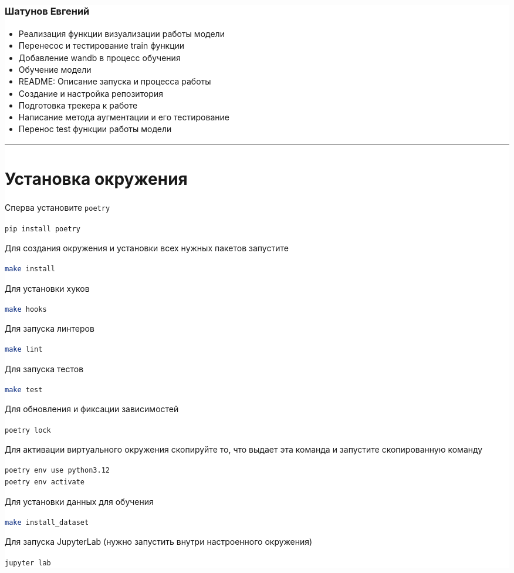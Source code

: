 ### Шатунов Евгений
* Реализация функции визуализации работы модели
* Перенесос и тестирование train функции
* Добавление wandb в процесс обучения
* Обучение модели
* README: Описание запуска и процесса работы
* Создание и настройка репозитория
* Подготовка трекера к работе
* Написание метода аугментации и его тестирование
* Перенос test функции работы модели
____
# Установка окружения
Сперва установите `poetry`
```bash
pip install poetry
```

Для создания окружения и установки всех нужных пакетов запустите
```bash
make install
```

Для установки хуков
```bash
make hooks
```

Для запуска линтеров
```bash
make lint
```

Для запуска тестов
```bash
make test
```

Для обновления и фиксации зависимостей
```bash
poetry lock
```

Для активации виртуального окружения скопируйте то, что выдает эта команда и запустите скопированную команду
```bash
poetry env use python3.12
poetry env activate
```

Для установки данных для обучения
```bash
make install_dataset
```

Для запуска JupyterLab (нужно запустить внутри настроенного окружения)
```bash
jupyter lab
```
